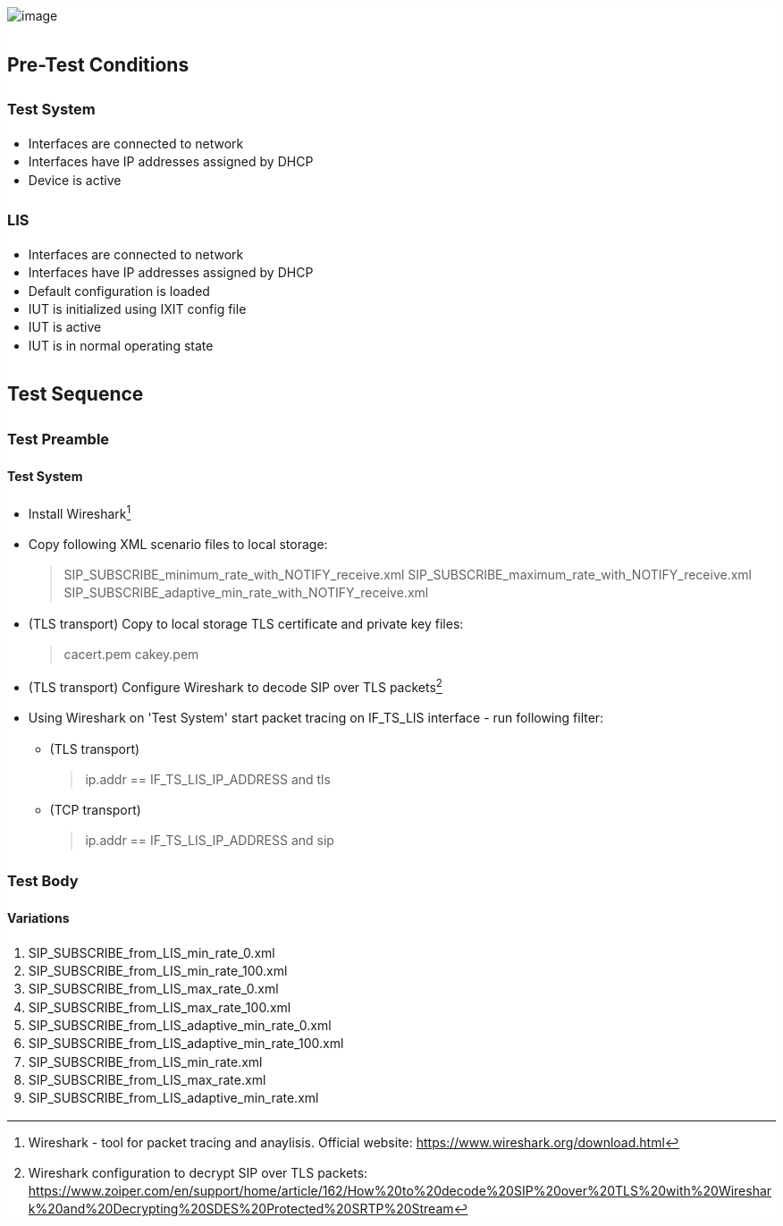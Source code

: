 
![image](https://github.com/user-attachments/assets/370a16a0-66cb-4545-aa4b-a1b3b83dc22d)


## Pre-Test Conditions

### Test System
* Interfaces are connected to network
* Interfaces have IP addresses assigned by DHCP
* Device is active

### LIS
* Interfaces are connected to network
* Interfaces have IP addresses assigned by DHCP
* Default configuration is loaded
* IUT is initialized using IXIT config file
* IUT is active
* IUT is in normal operating state


## Test Sequence

### Test Preamble

#### Test System
* Install Wireshark[^1]
* Copy following XML scenario files to local storage:
  > SIP_SUBSCRIBE_minimum_rate_with_NOTIFY_receive.xml
  > SIP_SUBSCRIBE_maximum_rate_with_NOTIFY_receive.xml
  > SIP_SUBSCRIBE_adaptive_min_rate_with_NOTIFY_receive.xml

* (TLS transport) Copy to local storage TLS certificate and private key files:
  > cacert.pem
  > cakey.pem

* (TLS transport) Configure Wireshark to decode SIP over TLS packets[^2]
* Using Wireshark on 'Test System' start packet tracing on IF_TS_LIS interface - run following filter:
   * (TLS transport)
     > ip.addr == IF_TS_LIS_IP_ADDRESS and tls
   * (TCP transport)
     > ip.addr == IF_TS_LIS_IP_ADDRESS and sip

### Test Body

#### Variations
1. SIP_SUBSCRIBE_from_LIS_min_rate_0.xml
2. SIP_SUBSCRIBE_from_LIS_min_rate_100.xml
3. SIP_SUBSCRIBE_from_LIS_max_rate_0.xml
4. SIP_SUBSCRIBE_from_LIS_max_rate_100.xml
5. SIP_SUBSCRIBE_from_LIS_adaptive_min_rate_0.xml
6. SIP_SUBSCRIBE_from_LIS_adaptive_min_rate_100.xml
7. SIP_SUBSCRIBE_from_LIS_min_rate.xml
8. SIP_SUBSCRIBE_from_LIS_max_rate.xml
9. SIP_SUBSCRIBE_from_LIS_adaptive_min_rate.xml


[^1]: Wireshark - tool for packet tracing and anaylisis. Official website: https://www.wireshark.org/download.html
[^2]: Wireshark configuration to decrypt SIP over TLS packets: https://www.zoiper.com/en/support/home/article/162/How%20to%20decode%20SIP%20over%20TLS%20with%20Wireshark%20and%20Decrypting%20SDES%20Protected%20SRTP%20Stream